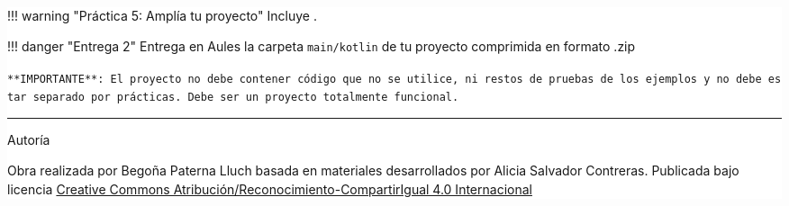!!! warning "Práctica 5: Amplía tu proyecto"
Incluye .


!!! danger "Entrega 2"
Entrega en Aules la carpeta `main/kotlin` de tu proyecto comprimida en formato .zip

    **IMPORTANTE**: El proyecto no debe contener código que no se utilice, ni restos de pruebas de los ejemplos y no debe estar separado por prácticas. Debe ser un proyecto totalmente funcional.


---

<span class="mi_h3">Autoría</span>

Obra realizada por Begoña Paterna Lluch basada en materiales desarrollados por Alicia Salvador Contreras. Publicada bajo licencia [Creative Commons Atribución/Reconocimiento-CompartirIgual 4.0 Internacional](https://creativecommons.org/licenses/by-sa/4.0/)